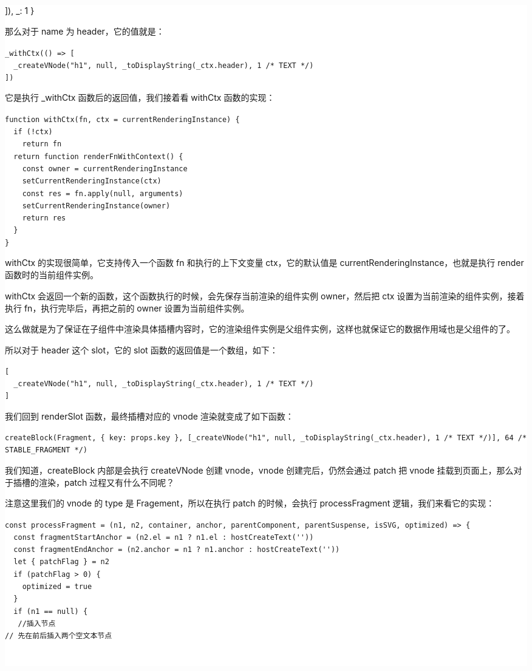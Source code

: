 ]),
<span class="hljs-attr">_</span>: <span class="hljs-number">1</span>
}
</code></pre>
<p data-nodeid="229118" class="">那么对于 name 为 header，它的值就是：</p>

<pre class="lang-js" data-nodeid="228746"><code data-language="js">_withCtx(<span class="hljs-function">() =&gt;</span> [
  _createVNode(<span class="hljs-string">"h1"</span>, <span class="hljs-literal">null</span>, _toDisplayString(_ctx.header), <span class="hljs-number">1</span> <span class="hljs-comment">/* TEXT */</span>)
])
</code></pre>
<p data-nodeid="228747">它是执行 _withCtx 函数后的返回值，我们接着看 withCtx 函数的实现：</p>
<pre class="lang-plain" data-nodeid="228748"><code data-language="plain">function withCtx(fn, ctx = currentRenderingInstance) {
  if (!ctx)
    return fn
  return function renderFnWithContext() {
    const owner = currentRenderingInstance
    setCurrentRenderingInstance(ctx)
    const res = fn.apply(null, arguments)
    setCurrentRenderingInstance(owner)
    return res
  }
}
</code></pre>
<p data-nodeid="228749">withCtx 的实现很简单，它支持传入一个函数 fn 和执行的上下文变量 ctx，它的默认值是 currentRenderingInstance，也就是执行 render 函数时的当前组件实例。</p>
<p data-nodeid="228750">withCtx 会返回一个新的函数，这个函数执行的时候，会先保存当前渲染的组件实例 owner，然后把 ctx 设置为当前渲染的组件实例，接着执行 fn，执行完毕后，再把之前的 owner 设置为当前组件实例。</p>
<p data-nodeid="228751">这么做就是为了保证在子组件中渲染具体插槽内容时，它的渲染组件实例是父组件实例，这样也就保证它的数据作用域也是父组件的了。</p>
<p data-nodeid="228752">所以对于 header 这个 slot，它的 slot 函数的返回值是一个数组，如下：</p>
<pre class="lang-js" data-nodeid="230520"><code data-language="js">[
  _createVNode(<span class="hljs-string">"h1"</span>, <span class="hljs-literal">null</span>, _toDisplayString(_ctx.header), <span class="hljs-number">1</span> <span class="hljs-comment">/* TEXT */</span>)
]
</code></pre>
<p data-nodeid="230521">我们回到 renderSlot 函数，最终插槽对应的 vnode 渲染就变成了如下函数：</p>
<pre class="lang-js" data-nodeid="231233"><code data-language="js">createBlock(Fragment, { <span class="hljs-attr">key</span>: props.key }, [_createVNode(<span class="hljs-string">"h1"</span>, <span class="hljs-literal">null</span>, _toDisplayString(_ctx.header), <span class="hljs-number">1</span> <span class="hljs-comment">/* TEXT */</span>)], <span class="hljs-number">64</span> <span class="hljs-comment">/* STABLE_FRAGMENT */</span>)
</code></pre>
<p data-nodeid="231234">我们知道，createBlock 内部是会执行 createVNode 创建 vnode，vnode 创建完后，仍然会通过 patch 把 vnode 挂载到页面上，那么对于插槽的渲染，patch 过程又有什么不同呢？</p>
<p data-nodeid="231235">注意这里我们的 vnode 的 type 是 Fragement，所以在执行 patch 的时候，会执行 processFragment 逻辑，我们来看它的实现：</p>
<pre class="lang-js" data-nodeid="231938"><code data-language="js"><span class="hljs-keyword">const</span> processFragment = <span class="hljs-function">(<span class="hljs-params">n1, n2, container, anchor, parentComponent, parentSuspense, isSVG, optimized</span>) =&gt;</span> {
  <span class="hljs-keyword">const</span> fragmentStartAnchor = (n2.el = n1 ? n1.el : hostCreateText(<span class="hljs-string">''</span>))
  <span class="hljs-keyword">const</span> fragmentEndAnchor = (n2.anchor = n1 ? n1.anchor : hostCreateText(<span class="hljs-string">''</span>))
  <span class="hljs-keyword">let</span> { patchFlag } = n2
  <span class="hljs-keyword">if</span> (patchFlag &gt; <span class="hljs-number">0</span>) {
    optimized = <span class="hljs-literal">true</span>
  }
  <span class="hljs-keyword">if</span> (n1 == <span class="hljs-literal">null</span>) {
   <span class="hljs-comment">//插入节点</span>
<span class="hljs-comment">// 先在前后插入两个空文本节点</span>